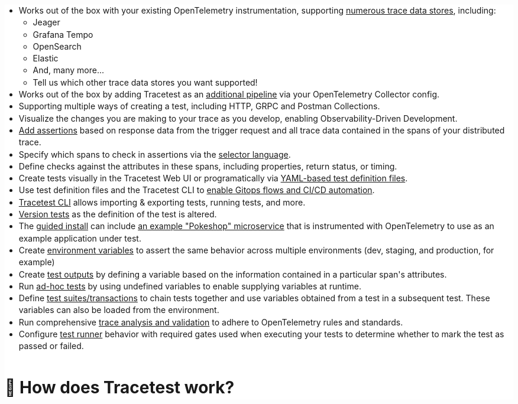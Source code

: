 - Works out of the box with your existing OpenTelemetry instrumentation, supporting [numerous trace data stores](https://docs.qualityTrace.io/configuration/overview/#supported-trace-data-stores), including:
  - Jeager
  - Grafana Tempo
  - OpenSearch
  - Elastic
  - And, many more...
  - Tell us which other trace data stores you want supported!
- Works out of the box by adding Tracetest as an [additional pipeline](https://docs.qualityTrace.io/configuration/connecting-to-data-stores/opentelemetry-collector) via your OpenTelemetry Collector config.
- Supporting multiple ways of creating a test, including HTTP, GRPC and Postman Collections.
- Visualize the changes you are making to your trace as you develop, enabling Observability-Driven Development.
- [Add assertions](https://docs.qualityTrace.io/using-qualityTrace/adding-assertions) based on response data from the trigger request and all trace data contained in the spans of your distributed trace.
- Specify which spans to check in assertions via the [selector language](https://docs.qualityTrace.io/concepts/selectors).
- Define checks against the attributes in these spans, including properties, return status, or timing.
- Create tests visually in the Tracetest Web UI or programatically via [YAML-based test definition files](https://docs.qualityTrace.io/cli/test-definition-file).
- Use test definition files and the Tracetest CLI to [enable Gitops flows and CI/CD automation](https://docs.qualityTrace.io/ci-cd-automation/overview).
- [Tracetest CLI](https://docs.qualityTrace.io/cli/cli-installation-reference) allows importing & exporting tests, running tests, and more.
- [Version tests](https://docs.qualityTrace.io/concepts/versioning/) as the definition of the test is altered.
- The [guided install](https://docs.qualityTrace.io/getting-started/installation) can include [an example "Pokeshop" microservice](https://docs.qualityTrace.io/live-examples/pokeshop/overview) that is instrumented with OpenTelemetry to use as an example application under test.
- Create [environment variables](https://docs.qualityTrace.io/concepts/environments) to assert the same behavior across multiple environments (dev, staging, and production, for example)
- Create [test outputs](https://docs.qualityTrace.io/web-ui/creating-test-outputs/) by defining a variable based on the information contained in a particular span's attributes.
- Run [ad-hoc tests](https://docs.qualityTrace.io/concepts/ad-hoc-testing) by using undefined variables to enable supplying variables at runtime.
- Define [test suites/transactions](https://docs.qualityTrace.io/concepts/transactions) to chain tests together and use variables obtained from a test in a subsequent test. These variables can also be loaded from the environment.
- Run comprehensive [trace analysis and validation](https://docs.qualityTrace.io/analyzer/concepts) to adhere to OpenTelemetry rules and standards.
- Configure [test runner](https://docs.qualityTrace.io/configuration/test-runner) behavior with required gates used when executing your tests to determine whether to mark the test as passed or failed.

# 🤔 How does Tracetest work?
